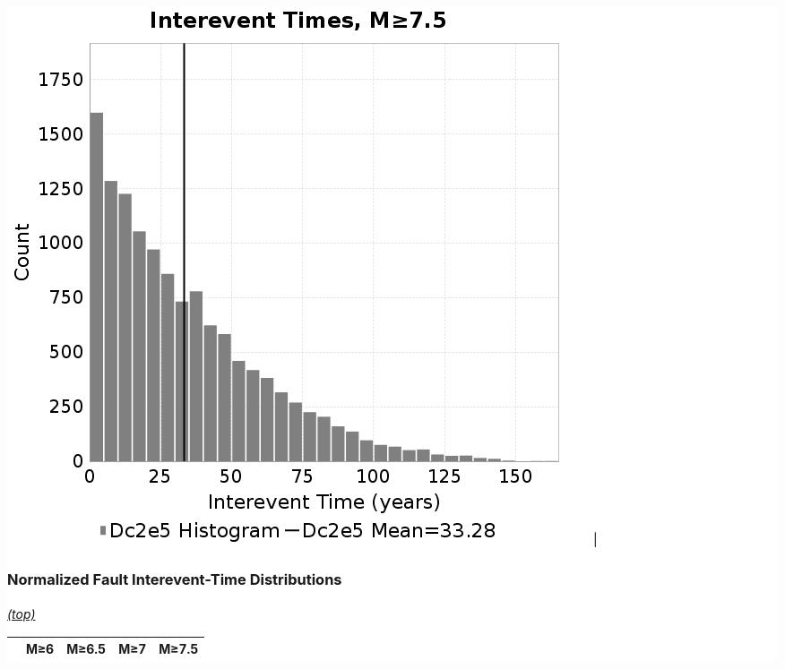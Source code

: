 ![Interevent Times](resources/interevent_times_m7.5.png) |
### Normalized Fault Interevent-Time Distributions
*[(top)](#dc2e5)*

|  | **M≥6** | **M≥6.5** | **M≥7** | **M≥7.5** |
|-----|-----|-----|-----|-----|